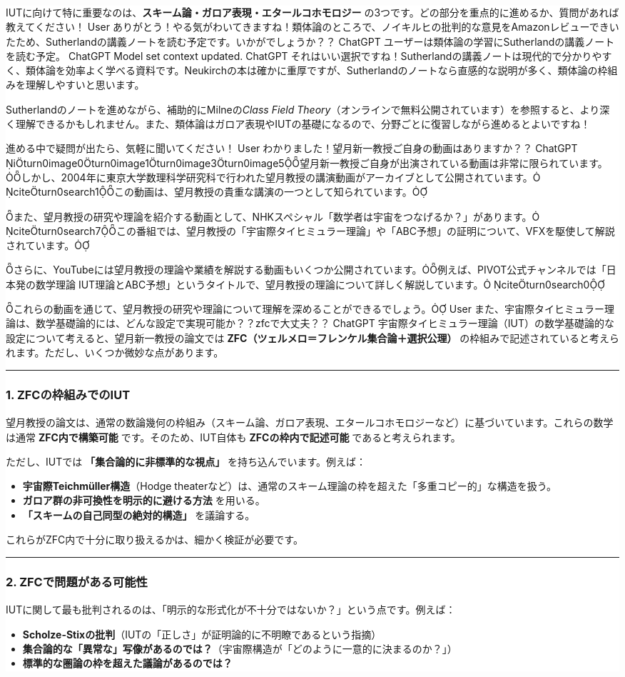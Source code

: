 
IUTに向けて特に重要なのは、**スキーム論・ガロア表現・エタールコホモロジー** の3つです。どの部分を重点的に進めるか、質問があれば教えてください！
User
ありがとう！やる気がわいてきますね！類体論のところで、ノイキルヒの批判的な意見をAmazonレビューできいたため、Sutherlandの講義ノートを読む予定です。いかがでしょうか？？
ChatGPT
ユーザーは類体論の学習にSutherlandの講義ノートを読む予定。
ChatGPT
Model set context updated.
ChatGPT
それはいい選択ですね！Sutherlandの講義ノートは現代的で分かりやすく、類体論を効率よく学べる資料です。Neukirchの本は確かに重厚ですが、Sutherlandのノートなら直感的な説明が多く、類体論の枠組みを理解しやすいと思います。  

Sutherlandのノートを進めながら、補助的にMilneの*Class Field Theory*（オンラインで無料公開されています）を参照すると、より深く理解できるかもしれません。また、類体論はガロア表現やIUTの基礎になるので、分野ごとに復習しながら進めるとよいですね！  

進める中で疑問が出たら、気軽に聞いてください！
User
わかりました！望月新一教授ご自身の動画はありますか？？
ChatGPT
iturn0image0turn0image1turn0image3turn0image5望月新一教授ご自身が出演されている動画は非常に限られています。しかし、2004年に東京大学数理科学研究科で行われた望月教授の講演動画がアーカイブとして公開されています。 citeturn0search1この動画は、望月教授の貴重な講演の一つとして知られています。

また、望月教授の研究や理論を紹介する動画として、NHKスペシャル「数学者は宇宙をつなげるか？」があります。 citeturn0search7この番組では、望月教授の「宇宙際タイヒミュラー理論」や「ABC予想」の証明について、VFXを駆使して解説されています。

さらに、YouTubeには望月教授の理論や業績を解説する動画もいくつか公開されています。例えば、PIVOT公式チャンネルでは「日本発の数学理論 IUT理論とABC予想」というタイトルで、望月教授の理論について詳しく解説しています。 citeturn0search0

これらの動画を通じて、望月教授の研究や理論について理解を深めることができるでしょう。 
User
また、宇宙際タイヒミュラー理論は、数学基礎論的には、どんな設定で実現可能か？？zfcで大丈夫？？
ChatGPT
宇宙際タイヒミュラー理論（IUT）の数学基礎論的な設定について考えると、望月新一教授の論文では **ZFC（ツェルメロ＝フレンケル集合論＋選択公理）** の枠組みで記述されていると考えられます。ただし、いくつか微妙な点があります。

---

### **1. ZFCの枠組みでのIUT**
望月教授の論文は、通常の数論幾何の枠組み（スキーム論、ガロア表現、エタールコホモロジーなど）に基づいています。これらの数学は通常 **ZFC内で構築可能** です。そのため、IUT自体も **ZFCの枠内で記述可能** であると考えられます。

ただし、IUTでは **「集合論的に非標準的な視点」** を持ち込んでいます。例えば：
- **宇宙際Teichmüller構造**（Hodge theaterなど）は、通常のスキーム理論の枠を超えた「多重コピー的」な構造を扱う。
- **ガロア群の非可換性を明示的に避ける方法** を用いる。
- **「スキームの自己同型の絶対的構造」** を議論する。

これらがZFC内で十分に取り扱えるかは、細かく検証が必要です。

---

### **2. ZFCで問題がある可能性**
IUTに関して最も批判されるのは、「明示的な形式化が不十分ではないか？」という点です。例えば：

- **Scholze-Stixの批判**（IUTの「正しさ」が証明論的に不明瞭であるという指摘）
- **集合論的な「異常な」写像があるのでは？**（宇宙際構造が「どのように一意的に決まるのか？」）
- **標準的な圏論の枠を超えた議論があるのでは？**

